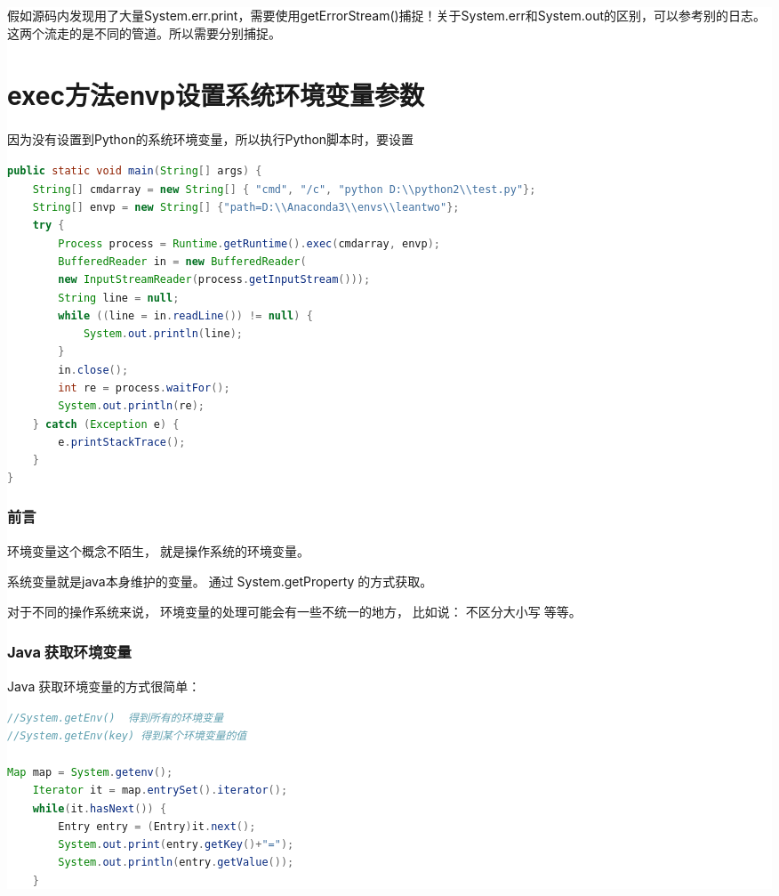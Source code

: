 假如源码内发现用了大量System.err.print，需要使用getErrorStream()捕捉！关于System.err和System.out的区别，可以参考别的日志。这两个流走的是不同的管道。所以需要分别捕捉。



# exec方法envp设置系统环境变量参数

因为没有设置到Python的系统环境变量，所以执行Python脚本时，要设置

```java
public static void main(String[] args) {
	String[] cmdarray = new String[] { "cmd", "/c", "python D:\\python2\\test.py"};
	String[] envp = new String[] {"path=D:\\Anaconda3\\envs\\leantwo"};
	try {
		Process process = Runtime.getRuntime().exec(cmdarray, envp);
		BufferedReader in = new BufferedReader(
		new InputStreamReader(process.getInputStream()));
		String line = null;
		while ((line = in.readLine()) != null) {
			System.out.println(line);
		}
		in.close();
		int re = process.waitFor();
		System.out.println(re);
	} catch (Exception e) {
		e.printStackTrace();
	}
}
```



### 前言

环境变量这个概念不陌生， 就是操作系统的环境变量。

系统变量就是java本身维护的变量。 通过 System.getProperty 的方式获取。

对于不同的操作系统来说， 环境变量的处理可能会有一些不统一的地方， 比如说： 不区分大小写 等等。

### Java 获取环境变量

Java 获取环境变量的方式很简单：

```java
//System.getEnv()  得到所有的环境变量
//System.getEnv(key) 得到某个环境变量的值

Map map = System.getenv();
	Iterator it = map.entrySet().iterator();
	while(it.hasNext())	{
		Entry entry = (Entry)it.next();
		System.out.print(entry.getKey()+"=");
		System.out.println(entry.getValue());
	}
```
